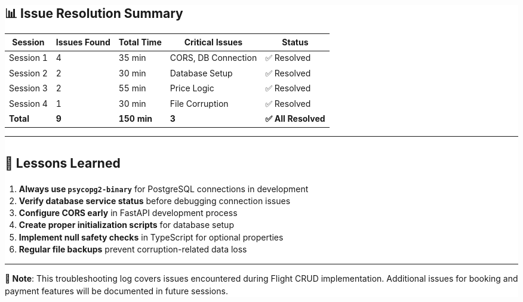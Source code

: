 ## 📊 Issue Resolution Summary

| Session | Issues Found | Total Time | Critical Issues | Status |
|---------|--------------|------------|-----------------|--------|
| Session 1 | 4 | 35 min | CORS, DB Connection | ✅ Resolved |
| Session 2 | 2 | 30 min | Database Setup | ✅ Resolved |
| Session 3 | 2 | 55 min | Price Logic | ✅ Resolved |
| Session 4 | 1 | 30 min | File Corruption | ✅ Resolved |
| **Total** | **9** | **150 min** | **3** | **✅ All Resolved** |

---

## 🎯 Lessons Learned

1. **Always use `psycopg2-binary`** for PostgreSQL connections in development
2. **Verify database service status** before debugging connection issues  
3. **Configure CORS early** in FastAPI development process
4. **Create proper initialization scripts** for database setup
5. **Implement null safety checks** in TypeScript for optional properties
6. **Regular file backups** prevent corruption-related data loss

---

**📝 Note**: This troubleshooting log covers issues encountered during Flight CRUD implementation. Additional issues for booking and payment features will be documented in future sessions.